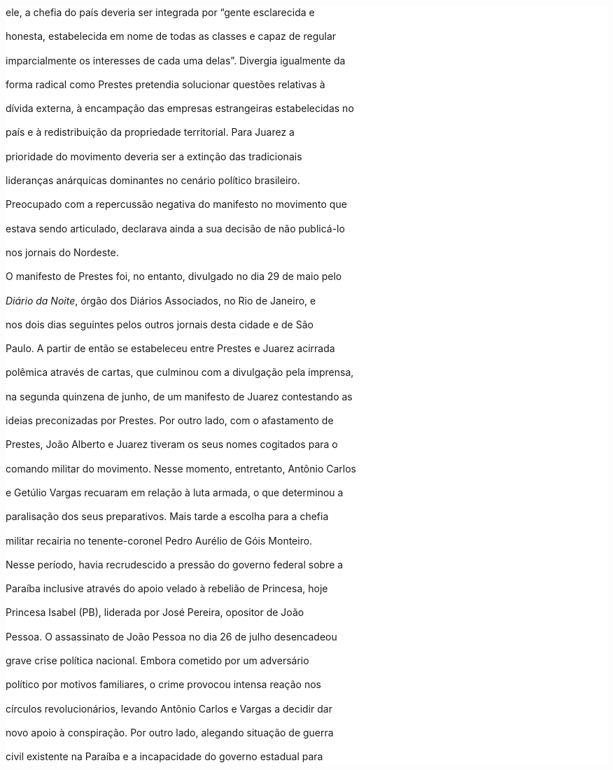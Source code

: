 ele, a chefia do país deveria ser integrada por “gente esclarecida e

honesta, estabelecida em nome de todas as classes e capaz de regular

imparcialmente os interesses de cada uma delas”. Divergia igualmente da

forma radical como Prestes pretendia solucionar questões relativas à

dívida externa, à encampação das empresas estrangeiras estabelecidas no

país e à redistribuição da propriedade territorial. Para Juarez a

prioridade do movimento deveria ser a extinção das tradicionais

lideranças anárquicas dominantes no cenário político brasileiro.

Preocupado com a repercussão negativa do manifesto no movimento que

estava sendo articulado, declarava ainda a sua decisão de não publicá-lo

nos jornais do Nordeste.



O manifesto de Prestes foi, no entanto, divulgado no dia 29 de maio pelo

*Diário da Noite*, órgão dos Diários Associados, no Rio de Janeiro, e

nos dois dias seguintes pelos outros jornais desta cidade e de São

Paulo. A partir de então se estabeleceu entre Prestes e Juarez acirrada

polêmica através de cartas, que culminou com a divulgação pela imprensa,

na segunda quinzena de junho, de um manifesto de Juarez contestando as

ideias preconizadas por Prestes. Por outro lado, com o afastamento de

Prestes, João Alberto e Juarez tiveram os seus nomes cogitados para o

comando militar do movimento. Nesse momento, entretanto, Antônio Carlos

e Getúlio Vargas recuaram em relação à luta armada, o que determinou a

paralisação dos seus preparativos. Mais tarde a escolha para a chefia

militar recairia no tenente-coronel Pedro Aurélio de Góis Monteiro.



Nesse período, havia recrudescido a pressão do governo federal sobre a

Paraíba inclusive através do apoio velado à rebelião de Princesa, hoje

Princesa Isabel (PB), liderada por José Pereira, opositor de João

Pessoa. O assassinato de João Pessoa no dia 26 de julho desencadeou

grave crise política nacional. Embora cometido por um adversário

político por motivos familiares, o crime provocou intensa reação nos

círculos revolucionários, levando Antônio Carlos e Vargas a decidir dar

novo apoio à conspiração. Por outro lado, alegando situação de guerra

civil existente na Paraíba e a incapacidade do governo estadual para
